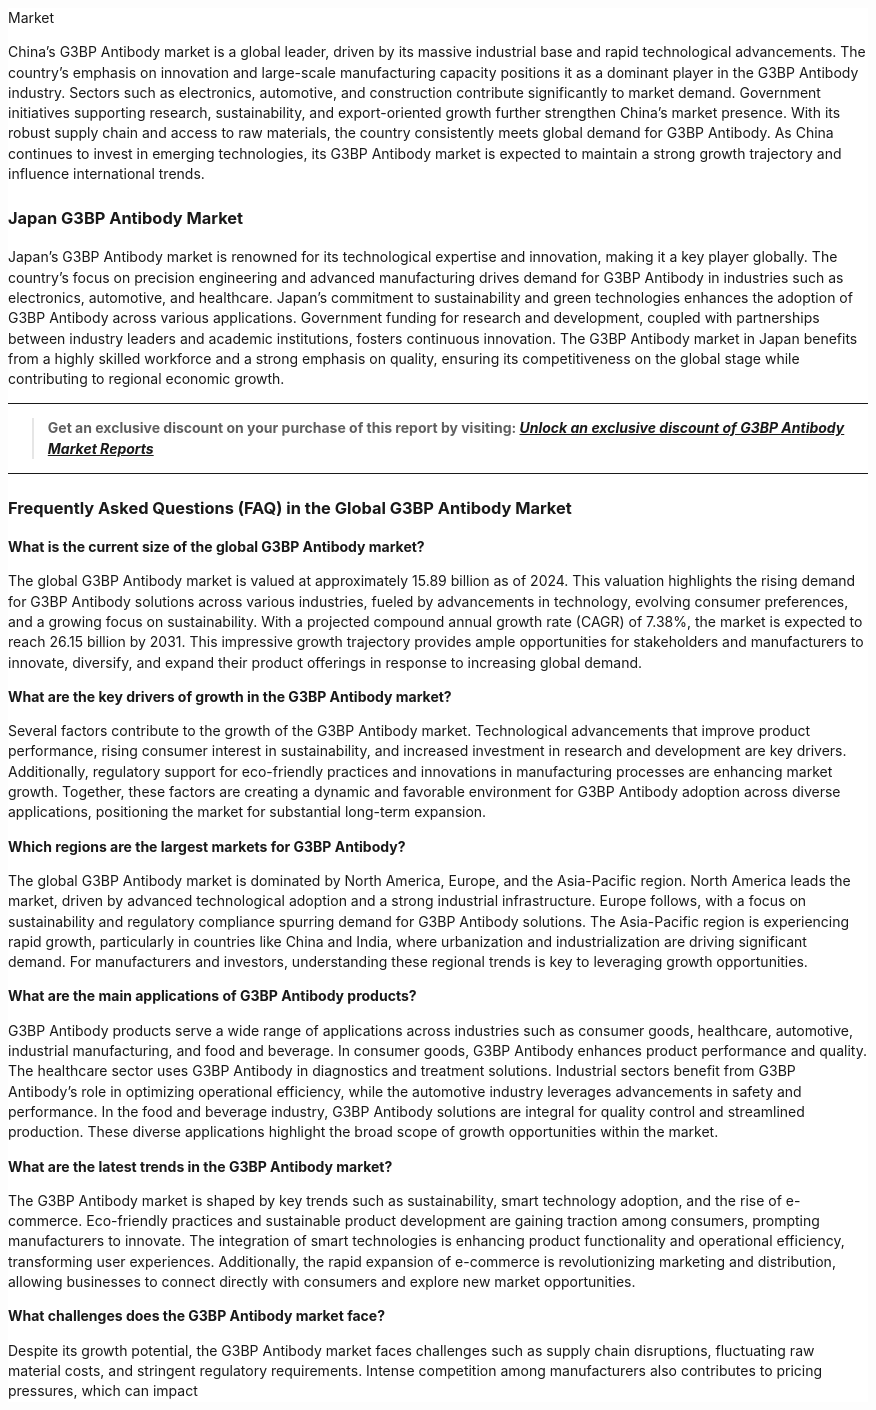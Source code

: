 Market</h3><p>China&rsquo;s G3BP Antibody market is a global leader, driven by its massive industrial base and rapid technological advancements. The country&rsquo;s emphasis on innovation and large-scale manufacturing capacity positions it as a dominant player in the G3BP Antibody industry. Sectors such as electronics, automotive, and construction contribute significantly to market demand. Government initiatives supporting research, sustainability, and export-oriented growth further strengthen China&rsquo;s market presence. With its robust supply chain and access to raw materials, the country consistently meets global demand for G3BP Antibody. As China continues to invest in emerging technologies, its G3BP Antibody market is expected to maintain a strong growth trajectory and influence international trends.</p><h3>Japan G3BP Antibody Market</h3><p>Japan&rsquo;s G3BP Antibody market is renowned for its technological expertise and innovation, making it a key player globally. The country&rsquo;s focus on precision engineering and advanced manufacturing drives demand for G3BP Antibody in industries such as electronics, automotive, and healthcare. Japan&rsquo;s commitment to sustainability and green technologies enhances the adoption of G3BP Antibody across various applications. Government funding for research and development, coupled with partnerships between industry leaders and academic institutions, fosters continuous innovation. The G3BP Antibody market in Japan benefits from a highly skilled workforce and a strong emphasis on quality, ensuring its competitiveness on the global stage while contributing to regional economic growth.</p><hr /><blockquote><p><strong>Get an exclusive discount on your purchase of this report by visiting: <em><a href="://marketresearchpulse.com/ask-for-discount/135885?utm_source=Github&amp;utm_medium=021">Unlock an exclusive discount of G3BP Antibody Market Reports</a></em>&nbsp;</strong></p></blockquote><hr /><h3>Frequently Asked Questions (FAQ) in the Global G3BP Antibody Market</h3><p><strong>What is the current size of the global G3BP Antibody market?</strong></p><p>The global G3BP Antibody market is valued at approximately 15.89 billion as of 2024. This valuation highlights the rising demand for G3BP Antibody solutions across various industries, fueled by advancements in technology, evolving consumer preferences, and a growing focus on sustainability. With a projected compound annual growth rate (CAGR) of 7.38%, the market is expected to reach 26.15 billion by 2031. This impressive growth trajectory provides ample opportunities for stakeholders and manufacturers to innovate, diversify, and expand their product offerings in response to increasing global demand.</p><p><strong>What are the key drivers of growth in the G3BP Antibody market?</strong></p><p>Several factors contribute to the growth of the G3BP Antibody market. Technological advancements that improve product performance, rising consumer interest in sustainability, and increased investment in research and development are key drivers. Additionally, regulatory support for eco-friendly practices and innovations in manufacturing processes are enhancing market growth. Together, these factors are creating a dynamic and favorable environment for G3BP Antibody adoption across diverse applications, positioning the market for substantial long-term expansion.</p><p><strong>Which regions are the largest markets for G3BP Antibody?</strong></p><p>The global G3BP Antibody market is dominated by North America, Europe, and the Asia-Pacific region. North America leads the market, driven by advanced technological adoption and a strong industrial infrastructure. Europe follows, with a focus on sustainability and regulatory compliance spurring demand for G3BP Antibody solutions. The Asia-Pacific region is experiencing rapid growth, particularly in countries like China and India, where urbanization and industrialization are driving significant demand. For manufacturers and investors, understanding these regional trends is key to leveraging growth opportunities.</p><p><strong>What are the main applications of G3BP Antibody products?</strong></p><p>G3BP Antibody products serve a wide range of applications across industries such as consumer goods, healthcare, automotive, industrial manufacturing, and food and beverage. In consumer goods, G3BP Antibody enhances product performance and quality. The healthcare sector uses G3BP Antibody in diagnostics and treatment solutions. Industrial sectors benefit from G3BP Antibody&rsquo;s role in optimizing operational efficiency, while the automotive industry leverages advancements in safety and performance. In the food and beverage industry, G3BP Antibody solutions are integral for quality control and streamlined production. These diverse applications highlight the broad scope of growth opportunities within the market.</p><p><strong>What are the latest trends in the G3BP Antibody market?</strong></p><p>The G3BP Antibody market is shaped by key trends such as sustainability, smart technology adoption, and the rise of e-commerce. Eco-friendly practices and sustainable product development are gaining traction among consumers, prompting manufacturers to innovate. The integration of smart technologies is enhancing product functionality and operational efficiency, transforming user experiences. Additionally, the rapid expansion of e-commerce is revolutionizing marketing and distribution, allowing businesses to connect directly with consumers and explore new market opportunities.</p><p><strong>What challenges does the G3BP Antibody market face?</strong></p><p>Despite its growth potential, the G3BP Antibody market faces challenges such as supply chain disruptions, fluctuating raw material costs, and stringent regulatory requirements. Intense competition among manufacturers also contributes to pricing pressures, which can impact